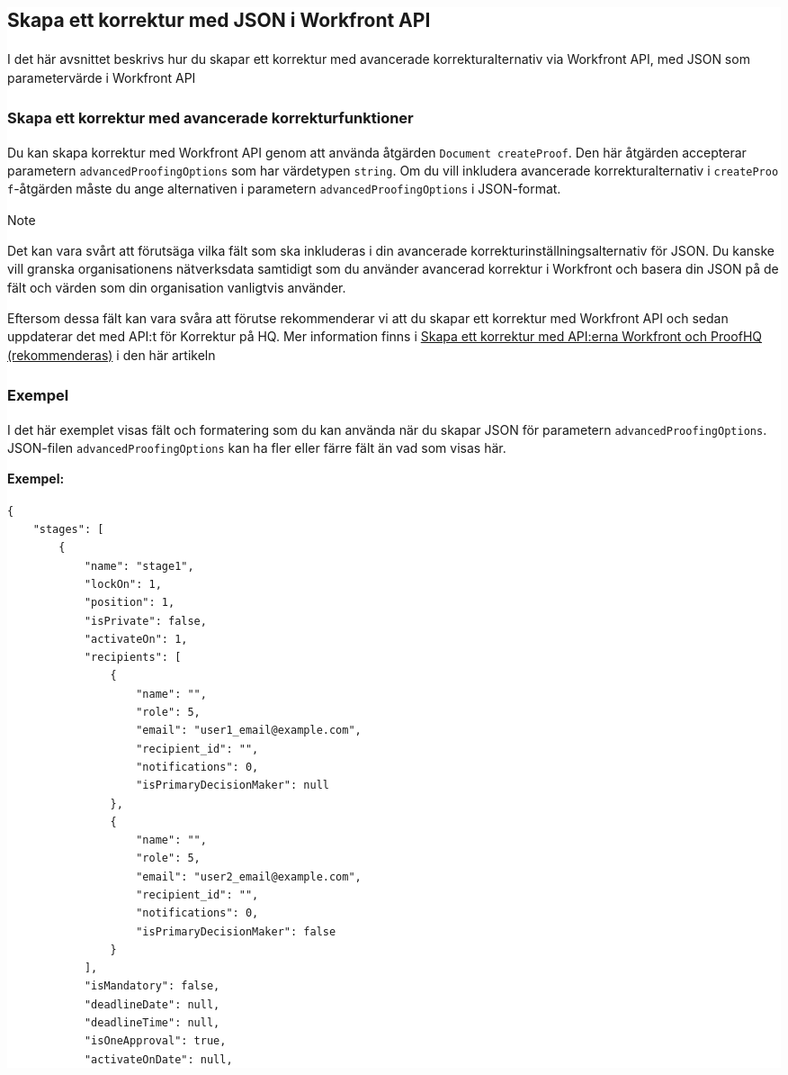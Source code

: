## Skapa ett korrektur med JSON i Workfront API

I det här avsnittet beskrivs hur du skapar ett korrektur med avancerade korrekturalternativ via Workfront API, med JSON som parametervärde i Workfront API

### Skapa ett korrektur med avancerade korrekturfunktioner

Du kan skapa korrektur med Workfront API genom att använda åtgärden `Document createProof`. Den här åtgärden accepterar parametern `advancedProofingOptions` som har värdetypen `string`. Om du vill inkludera avancerade korrekturalternativ i `createProof`-åtgärden måste du ange alternativen i parametern `advancedProofingOptions` i JSON-format.

>[!NOTE]
>
>Det kan vara svårt att förutsäga vilka fält som ska inkluderas i din avancerade korrekturinställningsalternativ för JSON. Du kanske vill granska organisationens nätverksdata samtidigt som du använder avancerad korrektur i Workfront och basera din JSON på de fält och värden som din organisation vanligtvis använder.
>
>Eftersom dessa fält kan vara svåra att förutse rekommenderar vi att du skapar ett korrektur med Workfront API och sedan uppdaterar det med API:t för Korrektur på HQ. Mer information finns i [Skapa ett korrektur med API:erna Workfront och ProofHQ (rekommenderas)](#create-a-proof-using-the-workfront-and-proofhq-apis-recommended) i den här artikeln

### Exempel

I det här exemplet visas fält och formatering som du kan använda när du skapar JSON för parametern `advancedProofingOptions`. JSON-filen `advancedProofingOptions` kan ha fler eller färre fält än vad som visas här.

**Exempel:**



```
{
    "stages": [
        {
            "name": "stage1",
            "lockOn": 1,
            "position": 1,
            "isPrivate": false,
            "activateOn": 1,
            "recipients": [
                {
                    "name": "",
                    "role": 5,
                    "email": "user1_email@example.com",
                    "recipient_id": "",
                    "notifications": 0,
                    "isPrimaryDecisionMaker": null
                },
                {
                    "name": "",
                    "role": 5,
                    "email": "user2_email@example.com",
                    "recipient_id": "",
                    "notifications": 0,
                    "isPrimaryDecisionMaker": false
                }
            ],
            "isMandatory": false,
            "deadlineDate": null,
            "deadlineTime": null,
            "isOneApproval": true,
            "activateOnDate": null,
```